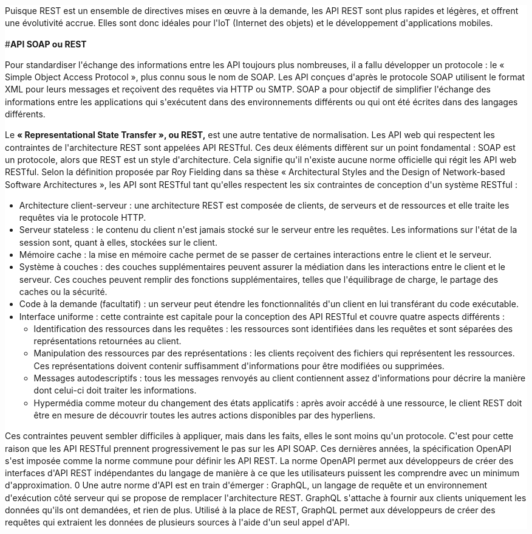 Puisque REST est un ensemble de directives mises en œuvre à la demande, les API REST sont plus rapides et légères, et offrent une évolutivité accrue. Elles sont donc idéales pour l'IoT (Internet des objets) et le développement d'applications mobiles. 

#**API SOAP ou REST**

Pour standardiser l'échange des informations entre les API toujours plus nombreuses, il a fallu développer un protocole : le « Simple Object Access Protocol », plus connu sous le nom de SOAP. Les API conçues d'après le protocole SOAP utilisent le format XML pour leurs messages et reçoivent des requêtes via HTTP ou SMTP. SOAP a pour objectif de simplifier l'échange des informations entre les applications qui s'exécutent dans des environnements différents ou qui ont été écrites dans des langages différents.

Le **« Representational State Transfer », ou REST,** est une autre tentative de normalisation. Les API web qui respectent les contraintes de l'architecture REST sont appelées API RESTful. Ces deux éléments diffèrent sur un point fondamental : SOAP est un protocole, alors que REST est un style d'architecture. Cela signifie qu'il n'existe aucune norme officielle qui régit les API web RESTful. Selon la définition proposée par Roy Fielding dans sa thèse « Architectural Styles and the Design of Network-based Software Architectures », les API sont RESTful tant qu'elles respectent les six contraintes de conception d'un système RESTful :
  - Architecture client-serveur : une architecture REST est composée de clients, de serveurs et de ressources et elle traite les requêtes via le protocole HTTP.
  - Serveur stateless : le contenu du client n'est jamais stocké sur le serveur entre les requêtes. Les informations sur l'état de la session sont, quant à elles, stockées sur le client.
  - Mémoire cache : la mise en mémoire cache permet de se passer de certaines interactions entre le client et le serveur.
  - Système à couches : des couches supplémentaires peuvent assurer la médiation dans les interactions entre le client et le serveur. Ces couches peuvent remplir des fonctions supplémentaires, telles que l'équilibrage de charge, le partage des caches ou la sécurité.
  - Code à la demande (facultatif) : un serveur peut étendre les fonctionnalités d'un client en lui transférant du code exécutable.
  - Interface uniforme : cette contrainte est capitale pour la conception des API RESTful et couvre quatre aspects différents :
    - Identification des ressources dans les requêtes : les ressources sont identifiées dans les requêtes et sont séparées des représentations retournées au client.
    - Manipulation des ressources par des représentations : les clients reçoivent des fichiers qui représentent les ressources. Ces représentations doivent contenir suffisamment d'informations pour être modifiées ou supprimées.
    - Messages autodescriptifs : tous les messages renvoyés au client contiennent assez d'informations pour décrire la manière dont celui-ci doit traiter les informations.
    - Hypermédia comme moteur du changement des états applicatifs : après avoir accédé à une ressource, le client REST doit être en mesure de découvrir toutes les autres actions disponibles par des hyperliens.

Ces contraintes peuvent sembler difficiles à appliquer, mais dans les faits, elles le sont moins qu'un protocole. C'est pour cette raison que les API RESTful prennent progressivement le pas sur les API SOAP.
Ces dernières années, la spécification OpenAPI s'est imposée comme la norme commune pour définir les API REST. La norme OpenAPI permet aux développeurs de créer des interfaces d'API REST indépendantes du langage de manière à ce que les utilisateurs puissent les comprendre avec un minimum d'approximation.
0
Une autre norme d'API est en train d'émerger : GraphQL, un langage de requête et un environnement d'exécution côté serveur qui se propose de remplacer l'architecture REST. GraphQL s'attache à fournir aux clients uniquement les données qu'ils ont demandées, et rien de plus. Utilisé à la place de REST, GraphQL permet aux développeurs de créer des requêtes qui extraient les données de plusieurs sources à l'aide d'un seul appel d'API.
